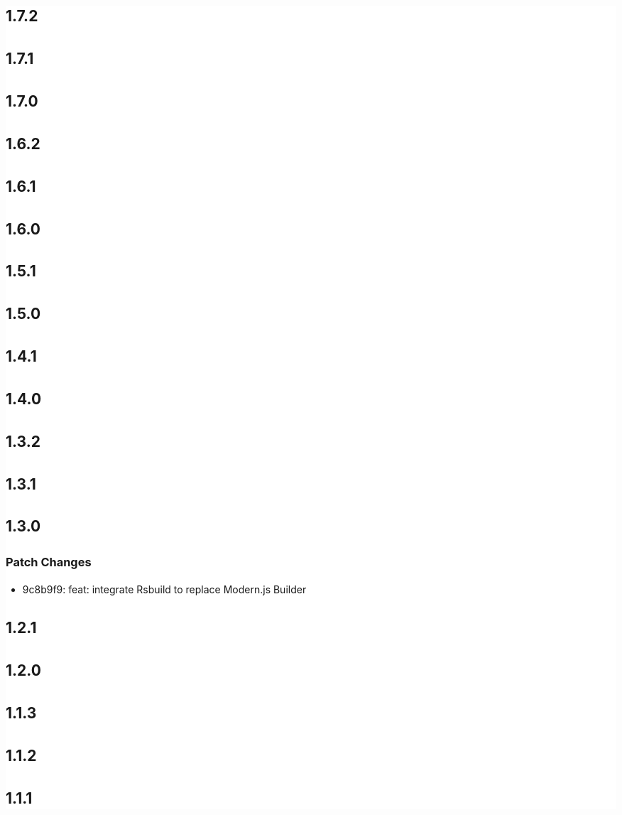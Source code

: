 ## 1.7.2

## 1.7.1

## 1.7.0

## 1.6.2

## 1.6.1

## 1.6.0

## 1.5.1

## 1.5.0

## 1.4.1

## 1.4.0

## 1.3.2

## 1.3.1

## 1.3.0

### Patch Changes

- 9c8b9f9: feat: integrate Rsbuild to replace Modern.js Builder

## 1.2.1

## 1.2.0

## 1.1.3

## 1.1.2

## 1.1.1
